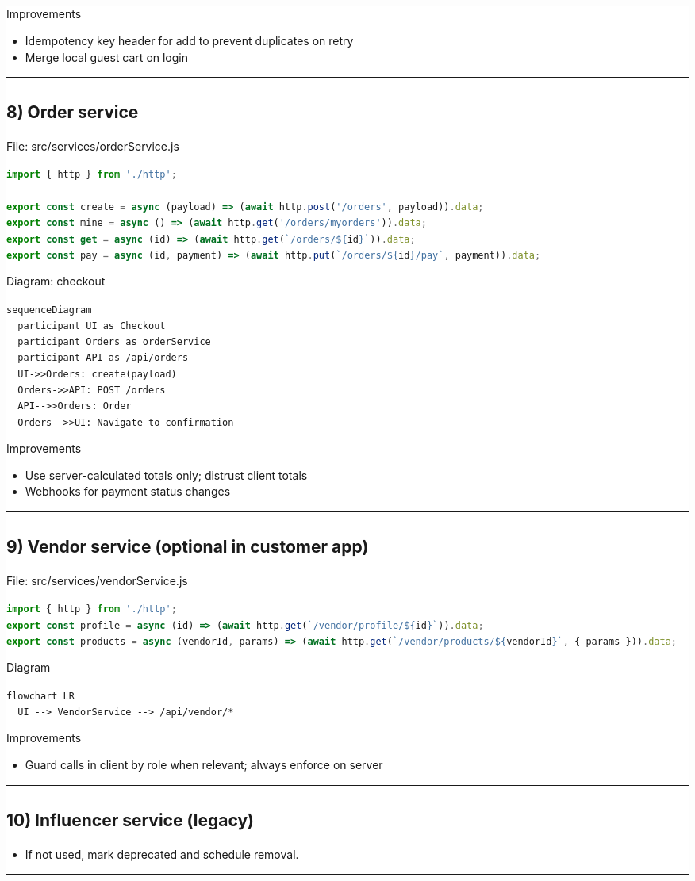 Improvements
- Idempotency key header for add to prevent duplicates on retry
- Merge local guest cart on login

---
## 8) Order service

File: src/services/orderService.js
```js
import { http } from './http';

export const create = async (payload) => (await http.post('/orders', payload)).data;
export const mine = async () => (await http.get('/orders/myorders')).data;
export const get = async (id) => (await http.get(`/orders/${id}`)).data;
export const pay = async (id, payment) => (await http.put(`/orders/${id}/pay`, payment)).data;
```

Diagram: checkout
```mermaid
sequenceDiagram
  participant UI as Checkout
  participant Orders as orderService
  participant API as /api/orders
  UI->>Orders: create(payload)
  Orders->>API: POST /orders
  API-->>Orders: Order
  Orders-->>UI: Navigate to confirmation
```

Improvements
- Use server-calculated totals only; distrust client totals
- Webhooks for payment status changes

---
## 9) Vendor service (optional in customer app)

File: src/services/vendorService.js
```js
import { http } from './http';
export const profile = async (id) => (await http.get(`/vendor/profile/${id}`)).data;
export const products = async (vendorId, params) => (await http.get(`/vendor/products/${vendorId}`, { params })).data;
```

Diagram
```mermaid
flowchart LR
  UI --> VendorService --> /api/vendor/*
```

Improvements
- Guard calls in client by role when relevant; always enforce on server

---
## 10) Influencer service (legacy)
- If not used, mark deprecated and schedule removal.

---